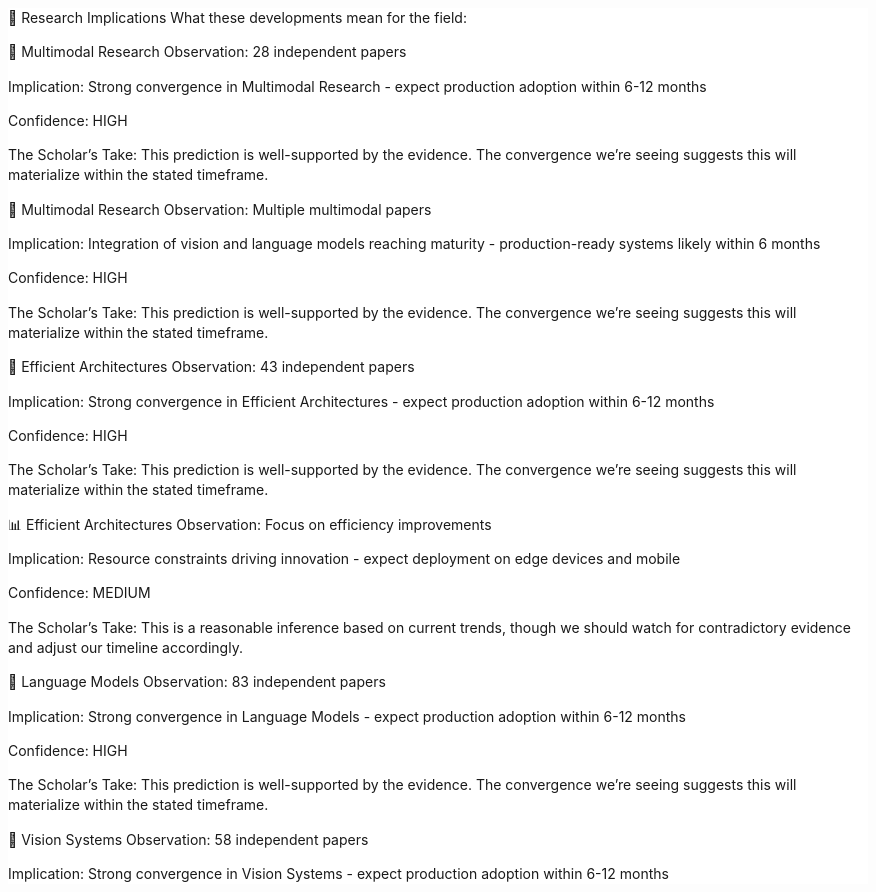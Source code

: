 🔮 Research Implications
What these developments mean for the field:

🎯 Multimodal Research
Observation: 28 independent papers

Implication: Strong convergence in Multimodal Research - expect production adoption within 6-12 months

Confidence: HIGH

The Scholar’s Take: This prediction is well-supported by the evidence. The convergence we’re seeing suggests this will materialize within the stated timeframe.

🎯 Multimodal Research
Observation: Multiple multimodal papers

Implication: Integration of vision and language models reaching maturity - production-ready systems likely within 6 months

Confidence: HIGH

The Scholar’s Take: This prediction is well-supported by the evidence. The convergence we’re seeing suggests this will materialize within the stated timeframe.

🎯 Efficient Architectures
Observation: 43 independent papers

Implication: Strong convergence in Efficient Architectures - expect production adoption within 6-12 months

Confidence: HIGH

The Scholar’s Take: This prediction is well-supported by the evidence. The convergence we’re seeing suggests this will materialize within the stated timeframe.

📊 Efficient Architectures
Observation: Focus on efficiency improvements

Implication: Resource constraints driving innovation - expect deployment on edge devices and mobile

Confidence: MEDIUM

The Scholar’s Take: This is a reasonable inference based on current trends, though we should watch for contradictory evidence and adjust our timeline accordingly.

🎯 Language Models
Observation: 83 independent papers

Implication: Strong convergence in Language Models - expect production adoption within 6-12 months

Confidence: HIGH

The Scholar’s Take: This prediction is well-supported by the evidence. The convergence we’re seeing suggests this will materialize within the stated timeframe.

🎯 Vision Systems
Observation: 58 independent papers

Implication: Strong convergence in Vision Systems - expect production adoption within 6-12 months
